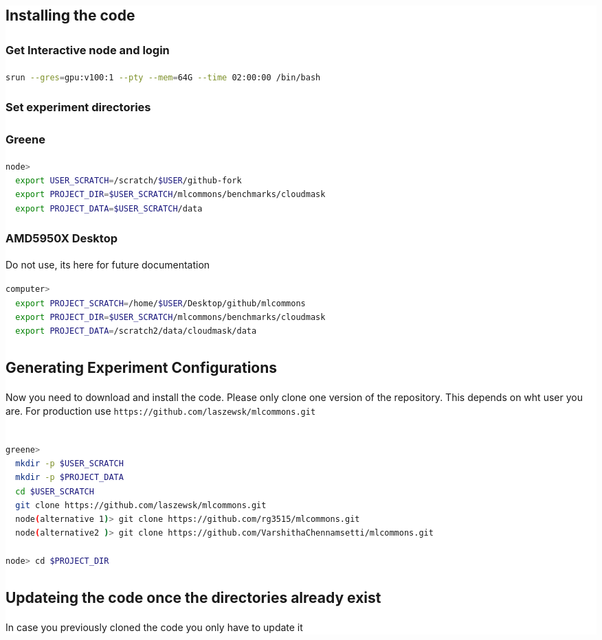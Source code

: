 ## Installing the code

### Get Interactive node and login

```bash
srun --gres=gpu:v100:1 --pty --mem=64G --time 02:00:00 /bin/bash
```

### Set experiment directories

### Greene

```bash
node> 
  export USER_SCRATCH=/scratch/$USER/github-fork
  export PROJECT_DIR=$USER_SCRATCH/mlcommons/benchmarks/cloudmask
  export PROJECT_DATA=$USER_SCRATCH/data
```

### AMD5950X Desktop

Do not use, its here for future documentation

```bash
computer>
  export PROJECT_SCRATCH=/home/$USER/Desktop/github/mlcommons
  export PROJECT_DIR=$USER_SCRATCH/mlcommons/benchmarks/cloudmask
  export PROJECT_DATA=/scratch2/data/cloudmask/data
```



## Generating Experiment Configurations

Now you need to download and install the code. Please only clone one version of the repository. This depends on wht user you are. For production use `https://github.com/laszewsk/mlcommons.git`

```bash

greene> 
  mkdir -p $USER_SCRATCH
  mkdir -p $PROJECT_DATA
  cd $USER_SCRATCH
  git clone https://github.com/laszewsk/mlcommons.git
  node(alternative 1)> git clone https://github.com/rg3515/mlcommons.git
  node(alternative2 )> git clone https://github.com/VarshithaChennamsetti/mlcommons.git

node> cd $PROJECT_DIR
```

## Updateing the code once the directories already exist

In case you previously cloned the code you only have to update it
